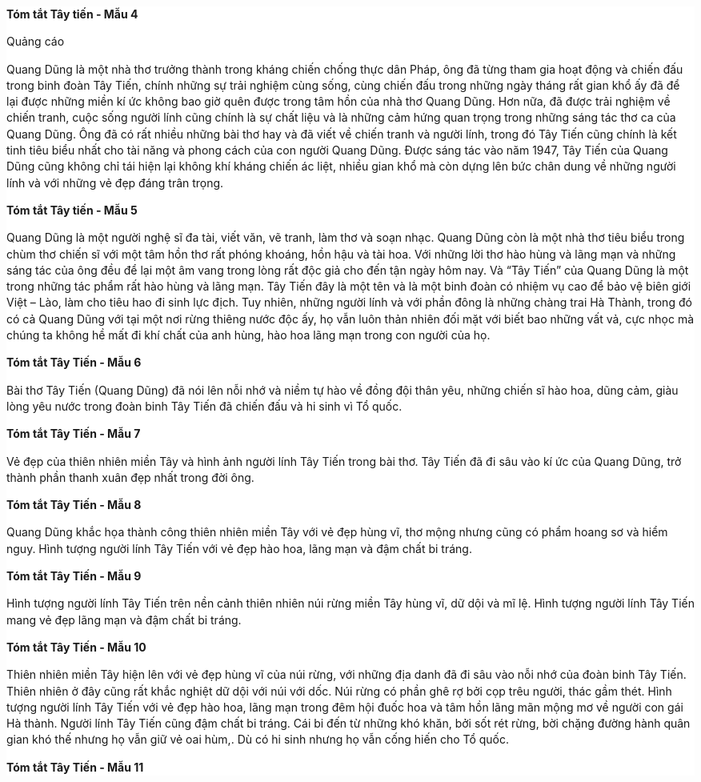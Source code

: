 **Tóm tắt Tây tiến - Mẫu 4**

Quảng cáo

Quang Dũng là một nhà thơ trưởng thành trong kháng chiến chống thực dân Pháp, ông đã từng tham gia hoạt động và chiến đấu trong binh đoàn Tây Tiến, chính những sự trải nghiệm cùng sống, cùng chiến đấu trong những ngày tháng rất gian khổ ấy đã để lại được những miền kí ức không bao giờ quên được trong tâm hồn của nhà thơ Quang Dũng. Hơn nữa, đã được trải nghiệm về chiến tranh, cuộc sống người lính cũng chính là sự chất liệu và là những cảm hứng quan trọng trong những sáng tác thơ ca của Quang Dũng. Ông đã có rất nhiều những bài thơ hay và đã viết về chiến tranh và người lính, trong đó Tây Tiến cũng chính là kết tinh tiêu biểu nhất cho tài năng và phong cách của con người Quang Dũng. Được sáng tác vào năm 1947, Tây Tiến của Quang Dũng cũng không chỉ tái hiện lại không khí kháng chiến ác liệt, nhiều gian khổ mà còn dựng lên bức chân dung về những người lính và với những vẻ đẹp đáng trân trọng.

**Tóm tắt Tây tiến - Mẫu 5**

Quang Dũng là một người nghệ sĩ đa tài, viết văn, vẽ tranh, làm thơ và soạn nhạc. Quang Dũng còn là một nhà thơ tiêu biểu trong chùm thơ chiến sĩ với một tâm hồn thơ rất phóng khoáng, hồn hậu và tài hoa. Với những lời thơ hào hùng và lãng mạn và những sáng tác của ông đều để lại một âm vang trong lòng rất độc giả cho đến tận ngày hôm nay. Và “Tây Tiến” của Quang Dũng là một trong những tác phẩm rất hào hùng và lãng mạn. Tây Tiến đây là một tên và là một binh đoàn có nhiệm vụ cao để bảo vệ biên giới Việt – Lào, làm cho tiêu hao đi sinh lực địch. Tuy nhiên, những người lính và với phần đông là những chàng trai Hà Thành, trong đó có cả Quang Dũng với tại một nơi rừng thiêng nước độc ấy, họ vẫn luôn thản nhiên đối mặt với biết bao những vất vả, cực nhọc mà chúng ta không hề mất đi khí chất của anh hùng, hào hoa lãng mạn trong con người của họ.

**Tóm tắt Tây Tiến - Mẫu 6**

Bài thơ Tây Tiến (Quang Dũng) đã nói lên nỗi nhớ và niềm tự hào về đồng đội thân yêu, những chiến sĩ hào hoa, dũng cảm, giàu lòng yêu nước trong đoàn binh Tây Tiến đã chiến đấu và hi sinh vì Tổ quốc. 

**Tóm tắt Tây Tiến - Mẫu 7**

Vẻ đẹp của thiên nhiên miền Tây và hình ảnh người lính Tây Tiến trong bài thơ. Tây Tiến đã đi sâu vào kí ức của Quang Dũng, trở thành phần thanh xuân đẹp nhất trong đời ông.

**Tóm tắt Tây Tiến - Mẫu 8**

Quang Dũng khắc họa thành công thiên nhiên miền Tây với vẻ đẹp hùng vĩ, thơ mộng nhưng cũng có phẩm hoang sơ và hiểm nguy. Hình tượng người lính Tây Tiến với vẻ đẹp hào hoa, lãng mạn và đậm chất bi tráng.

**Tóm tắt Tây Tiến - Mẫu 9**

Hình tượng người lính Tây Tiến trên nền cảnh thiên nhiên núi rừng miền Tây hùng vĩ, dữ dội và mĩ lệ. Hình tượng người lính Tây Tiến mang vẻ đẹp lãng mạn và đậm chất bi tráng.

**Tóm tắt Tây Tiến - Mẫu 10**

Thiên nhiên miền Tây hiện lên với vẻ đẹp hùng vĩ của núi rừng, với những địa danh đã đi sâu vào nỗi nhớ của đoàn binh Tây Tiến. Thiên nhiên ở đây cũng rất khắc nghiệt dữ dội với núi với dốc. Núi rừng có phần ghê rợ bởi cọp trêu người, thác gầm thét. Hình tượng người lính Tây Tiến với vẻ đẹp hào hoa, lãng mạn trong đêm hội đuốc hoa và tâm hồn lãng mãn mộng mơ về người con gái Hà thành. Người lính Tây Tiến cũng đậm chất bi tráng. Cái bi đến từ những khó khăn, bởi sốt rét rừng, bời chặng đường hành quân gian khó thế nhưng họ vẫn giữ vẻ oai hùm,. Dù có hi sinh nhưng họ vẫn cống hiến cho Tổ quốc.

**Tóm tắt Tây Tiến - Mẫu 11**
